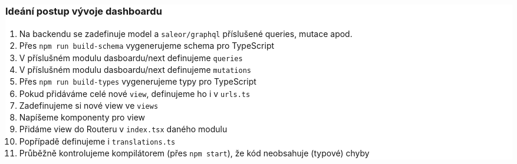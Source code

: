 ### Ideání postup vývoje dashboardu
1) Na backendu se zadefinuje model a `saleor/graphql` příslušené queries, mutace apod.
2) Přes `npm run build-schema` vygenerujeme schema pro TypeScript
3) V příslušném modulu dasboardu/next definujeme `queries`
4) V příslušném modulu dasboardu/next definujeme `mutations`
5) Přes `npm run build-types` vygenerujeme typy pro TypeScript
6) Pokud přidáváme celé nové `view`, definujeme ho i v `urls.ts`
7) Zadefinujeme si nové view ve `views`
8) Napíšeme komponenty pro view
9) Přidáme view do Routeru v `index.tsx` daného modulu
10) Popřípadě definujeme i `translations.ts`
11) Průběžně kontrolujeme kompilátorem (přes `npm start`), že kód neobsahuje (typové) chyby
